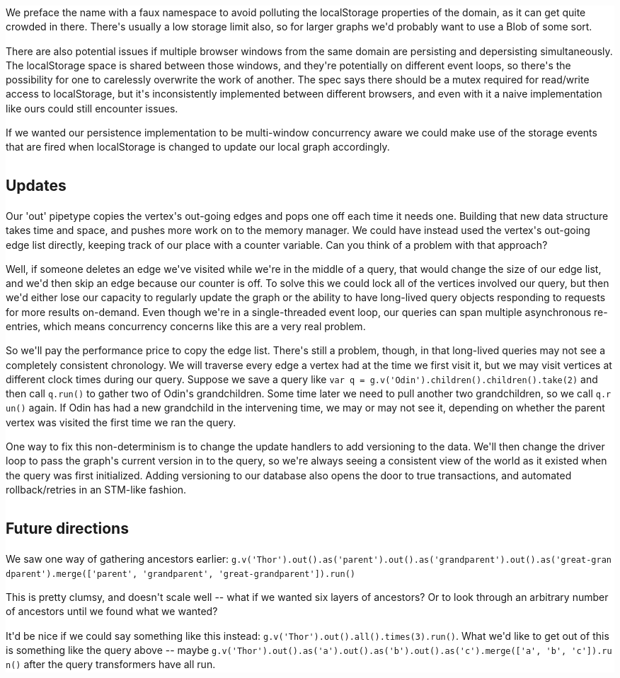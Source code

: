 We preface the name with a faux namespace to avoid polluting the localStorage properties of the domain, as it can get quite crowded in there. There's usually a low storage limit also, so for larger graphs we'd probably want to use a Blob of some sort. 

There are also potential issues if multiple browser windows from the same domain are persisting and depersisting simultaneously. The localStorage space is shared between those windows, and they're potentially on different event loops, so there's the possibility for one to carelessly overwrite the work of another. The spec says there should be a mutex required for read/write access to localStorage, but it's inconsistently implemented between different browsers, and even with it a naive implementation like ours could still encounter issues.

If we wanted our persistence implementation to be multi-window concurrency aware we could make use of the storage events that are fired when localStorage is changed to update our local graph accordingly. 


## Updates

Our 'out' pipetype copies the vertex's out-going edges and pops one off each time it needs one. Building that new data structure takes time and space, and pushes more work on to the memory manager. We could have instead used the vertex's out-going edge list directly, keeping track of our place with a counter variable. Can you think of a problem with that approach?

Well, if someone deletes an edge we've visited while we're in the middle of a query, that would change the size of our edge list, and we'd then skip an edge because our counter is off. To solve this we could lock all of the vertices involved our query, but then we'd either lose our capacity to regularly update the graph or the ability to have long-lived query objects responding to requests for more results on-demand. Even though we're in a single-threaded event loop, our queries can span multiple asynchronous re-entries, which means concurrency concerns like this are a very real problem.

So we'll pay the performance price to copy the edge list. There's still a problem, though, in that long-lived queries may not see a completely consistent chronology. We will traverse every edge a vertex had at the time we first visit it, but we may visit vertices at different clock times during our query. Suppose we save a query like `var q = g.v('Odin').children().children().take(2)` and then call `q.run()` to gather two of Odin's grandchildren. Some time later we need to pull another two grandchildren, so we call `q.run()` again. If Odin has had a new grandchild in the intervening time, we may or may not see it, depending on whether the parent vertex was visited the first time we ran the query.

One way to fix this non-determinism is to change the update handlers to add versioning to the data. We'll then change the driver loop to pass the graph's current version in to the query, so we're always seeing a consistent view of the world as it existed when the query was first initialized. Adding versioning to our database also opens the door to true transactions, and automated rollback/retries in an STM-like fashion. 


## Future directions

We saw one way of gathering ancestors earlier: `g.v('Thor').out().as('parent').out().as('grandparent').out().as('great-grandparent').merge(['parent', 'grandparent', 'great-grandparent']).run()`

This is pretty clumsy, and doesn't scale well -- what if we wanted six layers of ancestors? Or to look through an arbitrary number of ancestors until we found what we wanted?

It'd be nice if we could say something like this instead: `g.v('Thor').out().all().times(3).run()`. What we'd like to get out of this is something like the query above -- maybe `g.v('Thor').out().as('a').out().as('b').out().as('c').merge(['a', 'b', 'c']).run()` after the query transformers have all run.
